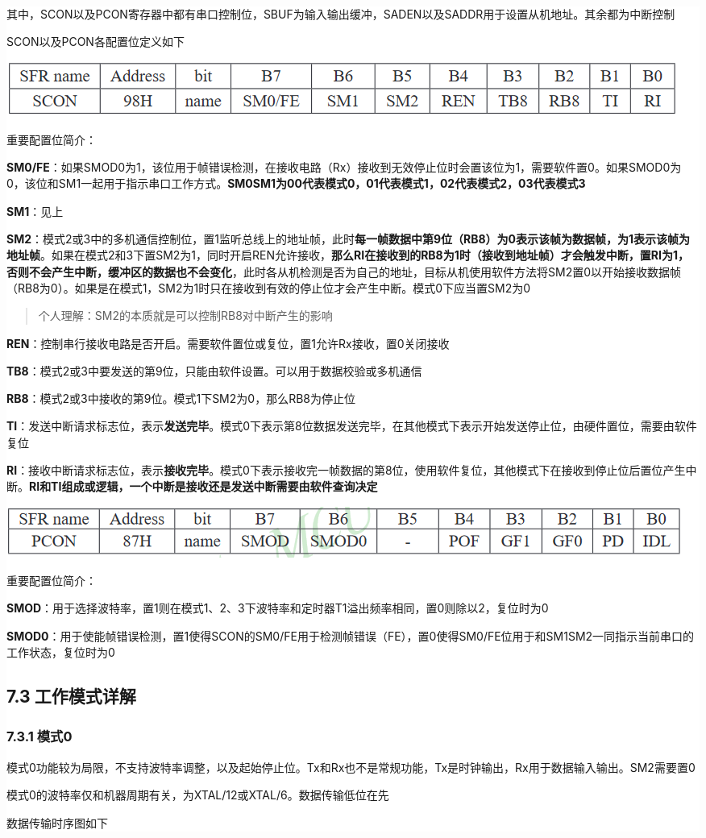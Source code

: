 其中，SCON以及PCON寄存器中都有串口控制位，SBUF为输入输出缓冲，SADEN以及SADDR用于设置从机地址。其余都为中断控制

SCON以及PCON各配置位定义如下

![](images/210524a021.png)

重要配置位简介：

**SM0/FE**：如果SMOD0为1，该位用于帧错误检测，在接收电路（Rx）接收到无效停止位时会置该位为1，需要软件置0。如果SMOD0为0，该位和SM1一起用于指示串口工作方式。**SM0SM1为00代表模式0，01代表模式1，02代表模式2，03代表模式3**

**SM1**：见上

**SM2**：模式2或3中的多机通信控制位，置1监听总线上的地址帧，此时**每一帧数据中第9位（RB8）为0表示该帧为数据帧，为1表示该帧为地址帧**。如果在模式2和3下置SM2为1，同时开启REN允许接收，**那么RI在接收到的RB8为1时（接收到地址帧）才会触发中断，置RI为1，否则不会产生中断，缓冲区的数据也不会变化**，此时各从机检测是否为自己的地址，目标从机使用软件方法将SM2置0以开始接收数据帧（RB8为0）。如果是在模式1，SM2为1时只在接收到有效的停止位才会产生中断。模式0下应当置SM2为0

> 个人理解：SM2的本质就是可以控制RB8对中断产生的影响

**REN**：控制串行接收电路是否开启。需要软件置位或复位，置1允许Rx接收，置0关闭接收

**TB8**：模式2或3中要发送的第9位，只能由软件设置。可以用于数据校验或多机通信

**RB8**：模式2或3中接收的第9位。模式1下SM2为0，那么RB8为停止位

**TI**：发送中断请求标志位，表示**发送完毕**。模式0下表示第8位数据发送完毕，在其他模式下表示开始发送停止位，由硬件置位，需要由软件复位

**RI**：接收中断请求标志位，表示**接收完毕**。模式0下表示接收完一帧数据的第8位，使用软件复位，其他模式下在接收到停止位后置位产生中断。**RI和TI组成或逻辑，一个中断是接收还是发送中断需要由软件查询决定**

![](images/210524a022.png)

重要配置位简介：

**SMOD**：用于选择波特率，置1则在模式1、2、3下波特率和定时器T1溢出频率相同，置0则除以2，复位时为0

**SMOD0**：用于使能帧错误检测，置1使得SCON的SM0/FE用于检测帧错误（FE），置0使得SM0/FE位用于和SM1SM2一同指示当前串口的工作状态，复位时为0


## 7.3 工作模式详解

### 7.3.1 模式0

模式0功能较为局限，不支持波特率调整，以及起始停止位。Tx和Rx也不是常规功能，Tx是时钟输出，Rx用于数据输入输出。SM2需要置0

模式0的波特率仅和机器周期有关，为XTAL/12或XTAL/6。数据传输低位在先

数据传输时序图如下
